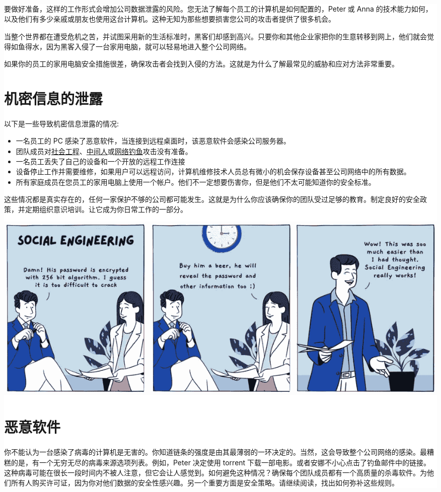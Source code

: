 要做好准备，这样的工作形式会增加公司数据泄露的风险。您无法了解每个员工的计算机是如何配置的，Peter 或 Anna 的技术能力如何，以及他们有多少亲戚或朋友也使用这台计算机。这种无知为那些想要损害您公司的攻击者提供了很多机会。

当整个世界都在遭受危机之苦，并试图采用新的生活标准时，黑客们却感到高兴。只要你和其他企业家把你的生意转移到网上，他们就会觉得如鱼得水，因为黑客入侵了一台家用电脑，就可以轻易地进入整个公司网络。

如果你的员工的家用电脑安全措施很差，确保攻击者会找到入侵的方法。这就是为什么了解最常见的威胁和应对方法非常重要。

# 机密信息的泄露

以下是一些导致机密信息泄露的情况:

*   一名员工的 PC 感染了恶意软件，当连接到远程桌面时，该恶意软件会感染公司服务器。
*   团队成员对[社会工程](https://www.protectimus.com/blog/social-engineering-why-it-works/)、[中间人](https://www.protectimus.com/blog/two-factor-authentication-types-and-methods/)或[网络钓鱼](https://www.protectimus.com/blog/7-tips-from-phishing-scams/)攻击没有准备。
*   一名员工丢失了自己的设备和一个开放的远程工作连接
*   设备停止工作并需要维修，如果用户可以远程访问，计算机维修技术人员总有微小的机会保存设备甚至公司网络中的所有数据。
*   所有家庭成员在您员工的家用电脑上使用一个帐户。他们不一定想要伤害你，但是他们不太可能知道你的安全标准。

这些情况都是真实存在的，任何一家保护不够的公司都可能发生。这就是为什么你应该确保你的团队受过足够的教育。制定良好的安全政策，并定期组织意识培训。让它成为你日常工作的一部分。

![](img/3fd9694980592a783400d47a2242ff1f.png)

# 恶意软件

你不能认为一台感染了病毒的计算机是无害的。你知道链条的强度是由其最薄弱的一环决定的。当然，这会导致整个公司网络的感染。最糟糕的是，有一个无穷无尽的病毒来源选项列表。例如，Peter 决定使用 torrent 下载一部电影。或者安娜不小心点击了钓鱼邮件中的链接。这种病毒可能在很长一段时间内不被人注意，但它会让人感觉到。如何避免这种情况？确保每个团队成员都有一个高质量的杀毒软件。为他们所有人购买许可证，因为你对他们数据的安全性感兴趣。另一个重要方面是安全策略。请继续阅读，找出如何弥补这些规则。
